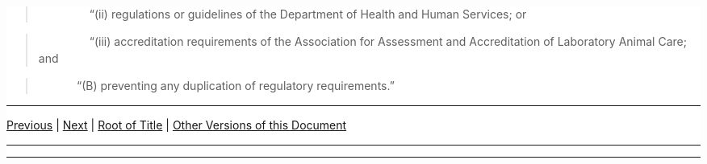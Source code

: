 >                 “(ii) regulations or guidelines of the Department of Health and Human Services; or

>                 “(iii) accreditation requirements of the Association for Assessment and Accreditation of Laboratory Animal Care; and

>             “(B) preventing any duplication of regulatory requirements.”

----------

[Previous](./../../../..//us/usc/t7/ch54/m__us_usc_t7_s2131.md) | [Next](./../../../..//us/usc/t7/ch54/m__us_usc_t7_s2133.md) | [Root of Title](./../../../../) | [Other Versions of this Document](https://publicdocs.github.io/go/links?ns=uslm&ref=%2Fus%2Fusc%2Ft7%2Fs2132)

----------
----------

[/us/usc/t5/s105]: https://publicdocs.github.io/go/links?ns=uslm&ref=%2Fus%2Fusc%2Ft5%2Fs105
[/us/usc/t7/s2143/b]: https://publicdocs.github.io/go/links?ns=uslm&ref=%2Fus%2Fusc%2Ft7%2Fs2143%2Fb
[/us/pl/89/544/s2]: https://publicdocs.github.io/go/links?ns=uslm&ref=%2Fus%2Fpl%2F89%2F544%2Fs2
[/us/stat/80/350]: https://publicdocs.github.io/go/links?ns=uslm&ref=%2Fus%2Fstat%2F80%2F350
[/us/pl/91/579/s3]: https://publicdocs.github.io/go/links?ns=uslm&ref=%2Fus%2Fpl%2F91%2F579%2Fs3
[/us/stat/84/1560]: https://publicdocs.github.io/go/links?ns=uslm&ref=%2Fus%2Fstat%2F84%2F1560
[/us/pl/94/279]: https://publicdocs.github.io/go/links?ns=uslm&ref=%2Fus%2Fpl%2F94%2F279
[/us/stat/90/417]: https://publicdocs.github.io/go/links?ns=uslm&ref=%2Fus%2Fstat%2F90%2F417
[/us/pl/99/198/s1756/a]: https://publicdocs.github.io/go/links?ns=uslm&ref=%2Fus%2Fpl%2F99%2F198%2Fs1756%2Fa
[/us/stat/99/1650]: https://publicdocs.github.io/go/links?ns=uslm&ref=%2Fus%2Fstat%2F99%2F1650
[/us/pl/107/171/s10301]: https://publicdocs.github.io/go/links?ns=uslm&ref=%2Fus%2Fpl%2F107%2F171%2Fs10301
[/us/stat/116/491]: https://publicdocs.github.io/go/links?ns=uslm&ref=%2Fus%2Fstat%2F116%2F491
[/us/pl/112/261/s1]: https://publicdocs.github.io/go/links?ns=uslm&ref=%2Fus%2Fpl%2F112%2F261%2Fs1
[/us/stat/126/2428]: https://publicdocs.github.io/go/links?ns=uslm&ref=%2Fus%2Fstat%2F126%2F2428
[/us/pl/112/261]: https://publicdocs.github.io/go/links?ns=uslm&ref=%2Fus%2Fpl%2F112%2F261
[/us/pl/107/171]: https://publicdocs.github.io/go/links?ns=uslm&ref=%2Fus%2Fpl%2F107%2F171
[/us/pl/99/198]: https://publicdocs.github.io/go/links?ns=uslm&ref=%2Fus%2Fpl%2F99%2F198
[/us/pl/94/279/s3/1]: https://publicdocs.github.io/go/links?ns=uslm&ref=%2Fus%2Fpl%2F94%2F279%2Fs3%2F1
[/us/pl/94/279/s3/1]: https://publicdocs.github.io/go/links?ns=uslm&ref=%2Fus%2Fpl%2F94%2F279%2Fs3%2F1
[/us/pl/94/279/s3/2]: https://publicdocs.github.io/go/links?ns=uslm&ref=%2Fus%2Fpl%2F94%2F279%2Fs3%2F2
[/us/pl/94/279/s3/2]: https://publicdocs.github.io/go/links?ns=uslm&ref=%2Fus%2Fpl%2F94%2F279%2Fs3%2F2
[/us/pl/94/279/s3/4]: https://publicdocs.github.io/go/links?ns=uslm&ref=%2Fus%2Fpl%2F94%2F279%2Fs3%2F4
[/us/pl/94/279/s4]: https://publicdocs.github.io/go/links?ns=uslm&ref=%2Fus%2Fpl%2F94%2F279%2Fs4
[/us/pl/91/579/s3/1]: https://publicdocs.github.io/go/links?ns=uslm&ref=%2Fus%2Fpl%2F91%2F579%2Fs3%2F1
[/us/pl/91/579/s3/2]: https://publicdocs.github.io/go/links?ns=uslm&ref=%2Fus%2Fpl%2F91%2F579%2Fs3%2F2
[/us/pl/91/579/s3/3]: https://publicdocs.github.io/go/links?ns=uslm&ref=%2Fus%2Fpl%2F91%2F579%2Fs3%2F3
[/us/pl/91/579/s3/3]: https://publicdocs.github.io/go/links?ns=uslm&ref=%2Fus%2Fpl%2F91%2F579%2Fs3%2F3
[/us/pl/91/579/s3/3]: https://publicdocs.github.io/go/links?ns=uslm&ref=%2Fus%2Fpl%2F91%2F579%2Fs3%2F3
[/us/pl/91/579/s3/3]: https://publicdocs.github.io/go/links?ns=uslm&ref=%2Fus%2Fpl%2F91%2F579%2Fs3%2F3
[/us/pl/91/579/s3/3]: https://publicdocs.github.io/go/links?ns=uslm&ref=%2Fus%2Fpl%2F91%2F579%2Fs3%2F3
[/us/pl/99/198]: https://publicdocs.github.io/go/links?ns=uslm&ref=%2Fus%2Fpl%2F99%2F198
[/us/pl/99/198/s1759]: https://publicdocs.github.io/go/links?ns=uslm&ref=%2Fus%2Fpl%2F99%2F198%2Fs1759
[/us/usc/t7/s2131]: https://publicdocs.github.io/go/links?ns=uslm&ref=%2Fus%2Fusc%2Ft7%2Fs2131
[/us/pl/91/579]: https://publicdocs.github.io/go/links?ns=uslm&ref=%2Fus%2Fpl%2F91%2F579
[/us/pl/91/579/s23]: https://publicdocs.github.io/go/links?ns=uslm&ref=%2Fus%2Fpl%2F91%2F579%2Fs23
[/us/usc/t7/s2131]: https://publicdocs.github.io/go/links?ns=uslm&ref=%2Fus%2Fusc%2Ft7%2Fs2131
[/us/pl/107/171/s10304]: https://publicdocs.github.io/go/links?ns=uslm&ref=%2Fus%2Fpl%2F107%2F171%2Fs10304
[/us/stat/116/492]: https://publicdocs.github.io/go/links?ns=uslm&ref=%2Fus%2Fstat%2F116%2F492
[/us/usc/t7/s2131]: https://publicdocs.github.io/go/links?ns=uslm&ref=%2Fus%2Fusc%2Ft7%2Fs2131


